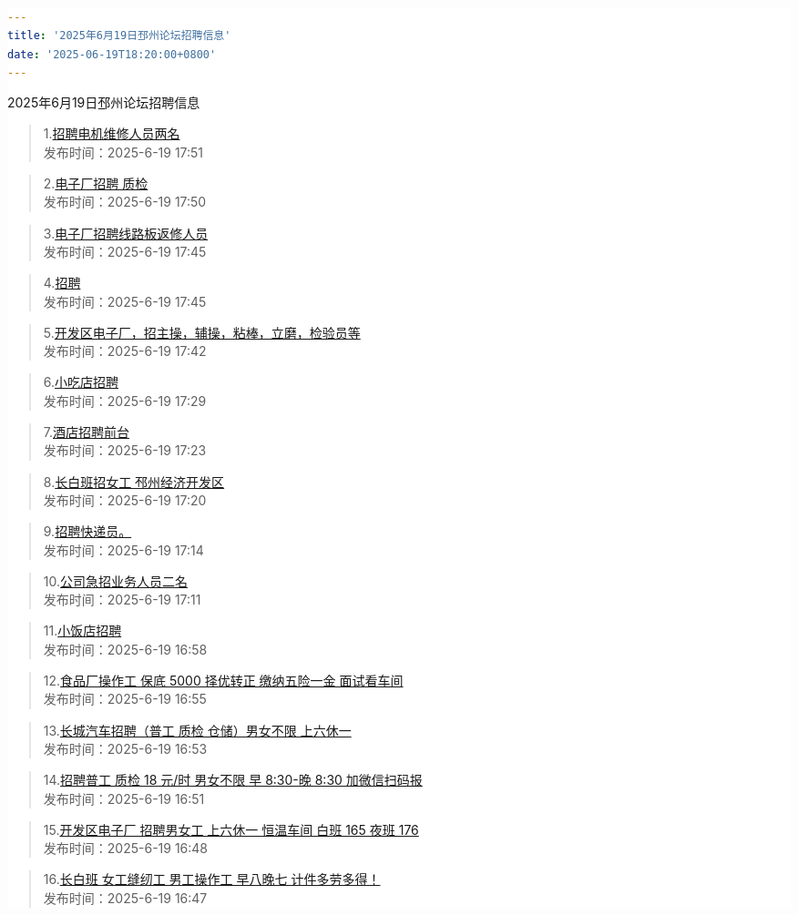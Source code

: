 ```yaml
---
title: '2025年6月19日邳州论坛招聘信息'
date: '2025-06-19T18:20:00+0800'
---
```

2025年6月19日邳州论坛招聘信息

>1.[招聘电机维修人员两名](https://www.pzzc.net/forum.php?mod=viewthread&tid=10522479)<br>
>发布时间：2025-6-19 17:51

>2.[电子厂招聘 质检](https://www.pzzc.net/forum.php?mod=viewthread&tid=10522478)<br>
>发布时间：2025-6-19 17:50

>3.[电子厂招聘线路板返修人员](https://www.pzzc.net/forum.php?mod=viewthread&tid=10522477)<br>
>发布时间：2025-6-19 17:45

>4.[招聘](https://www.pzzc.net/forum.php?mod=viewthread&tid=10522476)<br>
>发布时间：2025-6-19 17:45

>5.[开发区电子厂，招主操，辅操，粘棒，立磨，检验员等](https://www.pzzc.net/forum.php?mod=viewthread&tid=10522475)<br>
>发布时间：2025-6-19 17:42

>6.[小吃店招聘](https://www.pzzc.net/forum.php?mod=viewthread&tid=10522473)<br>
>发布时间：2025-6-19 17:29

>7.[酒店招聘前台](https://www.pzzc.net/forum.php?mod=viewthread&tid=10522469)<br>
>发布时间：2025-6-19 17:23

>8.[长白班招女工 邳州经济开发区](https://www.pzzc.net/forum.php?mod=viewthread&tid=10522466)<br>
>发布时间：2025-6-19 17:20

>9.[招聘快递员。](https://www.pzzc.net/forum.php?mod=viewthread&tid=10522464)<br>
>发布时间：2025-6-19 17:14

>10.[公司急招业务人员二名](https://www.pzzc.net/forum.php?mod=viewthread&tid=10522462)<br>
>发布时间：2025-6-19 17:11

>11.[小饭店招聘](https://www.pzzc.net/forum.php?mod=viewthread&tid=10522458)<br>
>发布时间：2025-6-19 16:58

>12.[食品厂操作工 保底 5000 择优转正 缴纳五险一金 面试看车间](https://www.pzzc.net/forum.php?mod=viewthread&tid=10522457)<br>
>发布时间：2025-6-19 16:55

>13.[长城汽车招聘（普工 质检 仓储）男女不限 上六休一](https://www.pzzc.net/forum.php?mod=viewthread&tid=10522456)<br>
>发布时间：2025-6-19 16:53

>14.[招聘普工 质检 18 元/时 男女不限 早 8:30-晚 8:30 加微信扫码报](https://www.pzzc.net/forum.php?mod=viewthread&tid=10522455)<br>
>发布时间：2025-6-19 16:51

>15.[开发区电子厂 招聘男女工 上六休一 恒温车间 白班 165 夜班 176](https://www.pzzc.net/forum.php?mod=viewthread&tid=10522454)<br>
>发布时间：2025-6-19 16:48

>16.[长白班 女工缝纫工 男工操作工 早八晚七 计件多劳多得！](https://www.pzzc.net/forum.php?mod=viewthread&tid=10522453)<br>
>发布时间：2025-6-19 16:47
